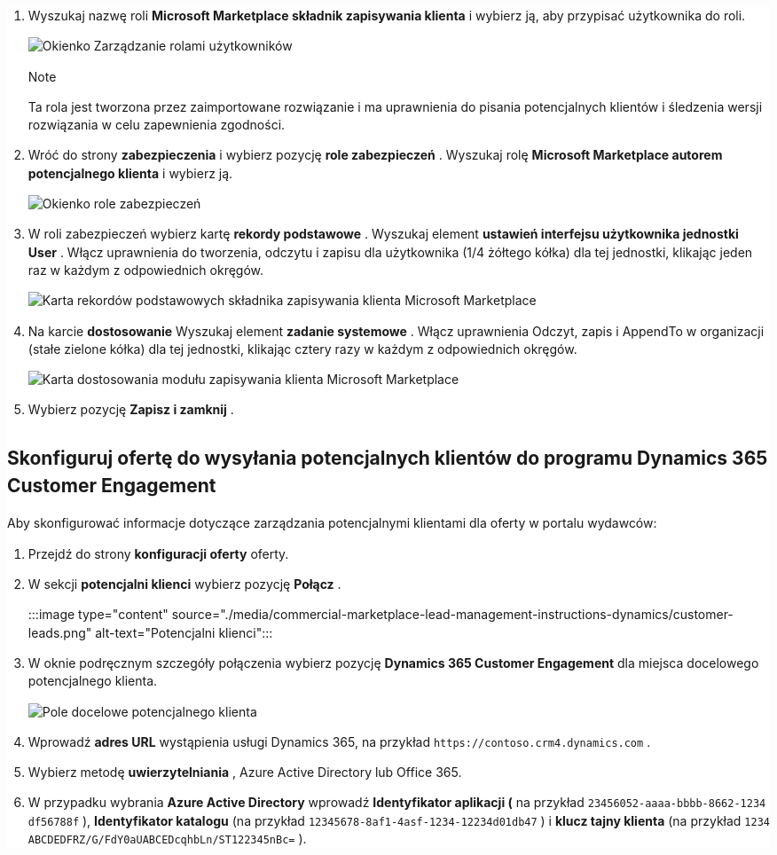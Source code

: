 1. Wyszukaj nazwę roli **Microsoft Marketplace składnik zapisywania klienta** i wybierz ją, aby przypisać użytkownika do roli.

    ![Okienko Zarządzanie rolami użytkowników](./media/commercial-marketplace-lead-management-instructions-dynamics/security-manage-user-roles.png)

    >[!NOTE]
    >Ta rola jest tworzona przez zaimportowane rozwiązanie i ma uprawnienia do pisania potencjalnych klientów i śledzenia wersji rozwiązania w celu zapewnienia zgodności.

1. Wróć do strony **zabezpieczenia** i wybierz pozycję **role zabezpieczeń** . Wyszukaj rolę **Microsoft Marketplace autorem potencjalnego klienta** i wybierz ją.

    ![Okienko role zabezpieczeń](./media/commercial-marketplace-lead-management-instructions-dynamics/security-roles.png)

1. W roli zabezpieczeń wybierz kartę **rekordy podstawowe** . Wyszukaj element **ustawień interfejsu użytkownika jednostki User** . Włącz uprawnienia do tworzenia, odczytu i zapisu dla użytkownika (1/4 żółtego kółka) dla tej jednostki, klikając jeden raz w każdym z odpowiednich okręgów.

    ![Karta rekordów podstawowych składnika zapisywania klienta Microsoft Marketplace](./media/commercial-marketplace-lead-management-instructions-dynamics/marketplace-lead-writer.png)

1. Na karcie **dostosowanie** Wyszukaj element **zadanie systemowe** . Włącz uprawnienia Odczyt, zapis i AppendTo w organizacji (stałe zielone kółka) dla tej jednostki, klikając cztery razy w każdym z odpowiednich okręgów.

    ![Karta dostosowania modułu zapisywania klienta Microsoft Marketplace](./media/commercial-marketplace-lead-management-instructions-dynamics/marketplace-lead-writer-customization.png)

1. Wybierz pozycję **Zapisz i zamknij** .

## <a name="configure-your-offer-to-send-leads-to-dynamics-365-customer-engagement"></a>Skonfiguruj ofertę do wysyłania potencjalnych klientów do programu Dynamics 365 Customer Engagement 

Aby skonfigurować informacje dotyczące zarządzania potencjalnymi klientami dla oferty w portalu wydawców:

1. Przejdź do strony **konfiguracji oferty** oferty.
1. W sekcji **potencjalni klienci** wybierz pozycję **Połącz** .

    :::image type="content" source="./media/commercial-marketplace-lead-management-instructions-dynamics/customer-leads.png" alt-text="Potencjalni klienci":::

1. W oknie podręcznym szczegóły połączenia wybierz pozycję **Dynamics 365 Customer Engagement** dla miejsca docelowego potencjalnego klienta.

    ![Pole docelowe potencjalnego klienta](./media/commercial-marketplace-lead-management-instructions-dynamics/connection-details-lead-destination.png)

1. Wprowadź **adres URL** wystąpienia usługi Dynamics 365, na przykład `https://contoso.crm4.dynamics.com` .

1. Wybierz metodę **uwierzytelniania** , Azure Active Directory lub Office 365. 
1. W przypadku wybrania **Azure Active Directory** wprowadź **Identyfikator aplikacji (** na przykład `23456052-aaaa-bbbb-8662-1234df56788f` ), **Identyfikator katalogu** (na przykład `12345678-8af1-4asf-1234-12234d01db47` ) i **klucz tajny klienta** (na przykład `1234ABCDEDFRZ/G/FdY0aUABCEDcqhbLn/ST122345nBc=` ).

